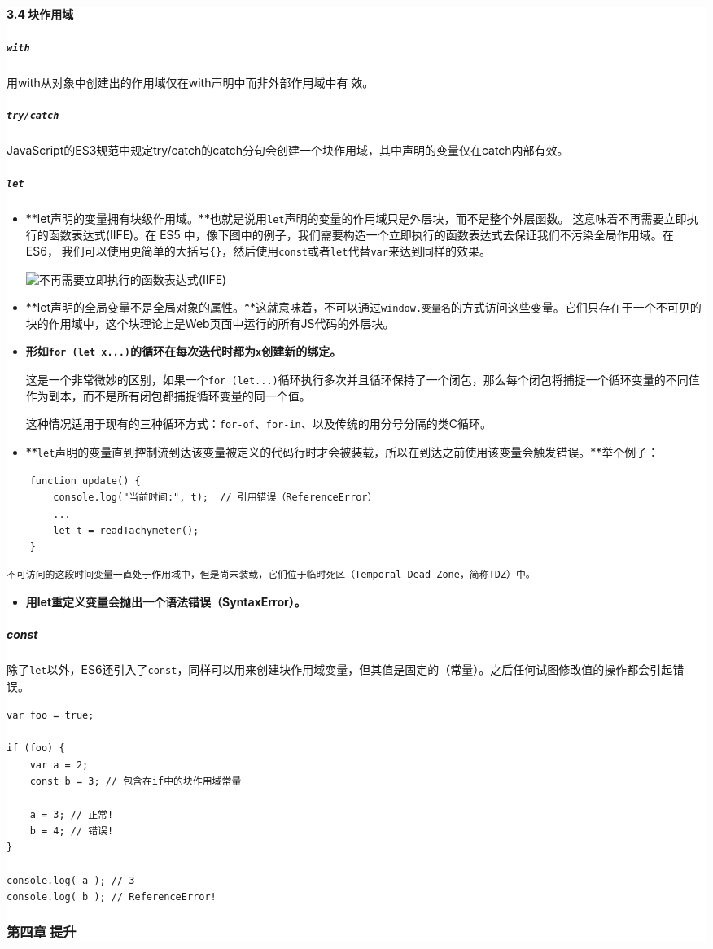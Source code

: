 #### 3.4 块作用域

##### `with`
用with从对象中创建出的作用域仅在with声明中而非外部作用域中有
效。

##### `try/catch`
JavaScript的ES3规范中规定try/catch的catch分句会创建一个块作用域，其中声明的变量仅在catch内部有效。

##### `let`
* **let声明的变量拥有块级作用域。**也就是说用`let`声明的变量的作用域只是外层块，而不是整个外层函数。
	这意味着不再需要立即执行的函数表达式(IIFE)。在 ES5 中，像下图中的例子，我们需要构造一个立即执行的函数表达式去保证我们不污染全局作用域。在 ES6， 我们可以使用更简单的大括号`{}`，然后使用`const`或者`let`代替`var`来达到同样的效果。

	![不再需要立即执行的函数表达式(IIFE)](https://p5.ssl.qhimg.com/d/inn/9d158b47/3-big.jpg)

* **let声明的全局变量不是全局对象的属性。**这就意味着，不可以通过`window.变量名`的方式访问这些变量。它们只存在于一个不可见的块的作用域中，这个块理论上是Web页面中运行的所有JS代码的外层块。

* **形如`for (let x...)`的循环在每次迭代时都为`x`创建新的绑定。**

	这是一个非常微妙的区别，如果一个`for (let...)`循环执行多次并且循环保持了一个闭包，那么每个闭包将捕捉一个循环变量的不同值作为副本，而不是所有闭包都捕捉循环变量的同一个值。

	这种情况适用于现有的三种循环方式：`for-of`、`for-in`、以及传统的用分号分隔的类C循环。

* **`let`声明的变量直到控制流到达该变量被定义的代码行时才会被装载，所以在到达之前使用该变量会触发错误。**举个例子：
```
	function update() {
		console.log("当前时间:", t);  // 引用错误（ReferenceError）
		...
		let t = readTachymeter();
	}
```
	不可访问的这段时间变量一直处于作用域中，但是尚未装载，它们位于临时死区（Temporal Dead Zone，简称TDZ）中。

* **用let重定义变量会抛出一个语法错误（SyntaxError）。**

##### const
除了`let`以外，ES6还引入了`const`，同样可以用来创建块作用域变量，但其值是固定的（常量）。之后任何试图修改值的操作都会引起错误。
```
var foo = true;

if (foo) {
	var a = 2;
	const b = 3; // 包含在if中的块作用域常量

	a = 3; // 正常!
	b = 4; // 错误!
}

console.log( a ); // 3
console.log( b ); // ReferenceError!
```

### 第四章 提升
